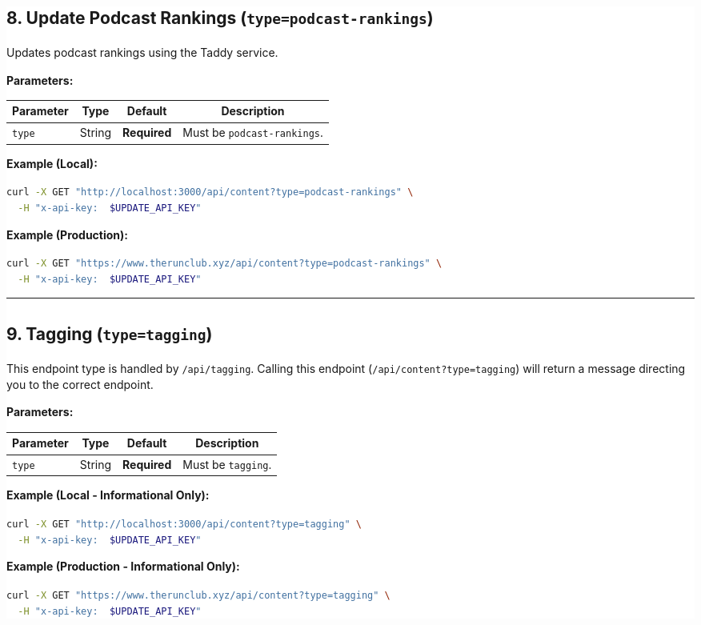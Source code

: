 
## 8. Update Podcast Rankings (`type=podcast-rankings`)

Updates podcast rankings using the Taddy service.

**Parameters:**

| Parameter | Type   | Default      | Description                 |
| --------- | ------ | ------------ | --------------------------- |
| `type`    | String | **Required** | Must be `podcast-rankings`. |

**Example (Local):**
```bash
curl -X GET "http://localhost:3000/api/content?type=podcast-rankings" \
  -H "x-api-key:  $UPDATE_API_KEY"
```

**Example (Production):**
```bash
curl -X GET "https://www.therunclub.xyz/api/content?type=podcast-rankings" \
  -H "x-api-key:  $UPDATE_API_KEY"
```

---

## 9. Tagging (`type=tagging`)

This endpoint type is handled by `/api/tagging`. Calling this endpoint (`/api/content?type=tagging`) will return a message directing you to the correct endpoint.

**Parameters:**

| Parameter | Type   | Default      | Description          |
| --------- | ------ | ------------ | -------------------- |
| `type`    | String | **Required** | Must be `tagging`.   |

**Example (Local - Informational Only):**
```bash
curl -X GET "http://localhost:3000/api/content?type=tagging" \
  -H "x-api-key:  $UPDATE_API_KEY"
```

**Example (Production - Informational Only):**
```bash
curl -X GET "https://www.therunclub.xyz/api/content?type=tagging" \
  -H "x-api-key:  $UPDATE_API_KEY"
``` 